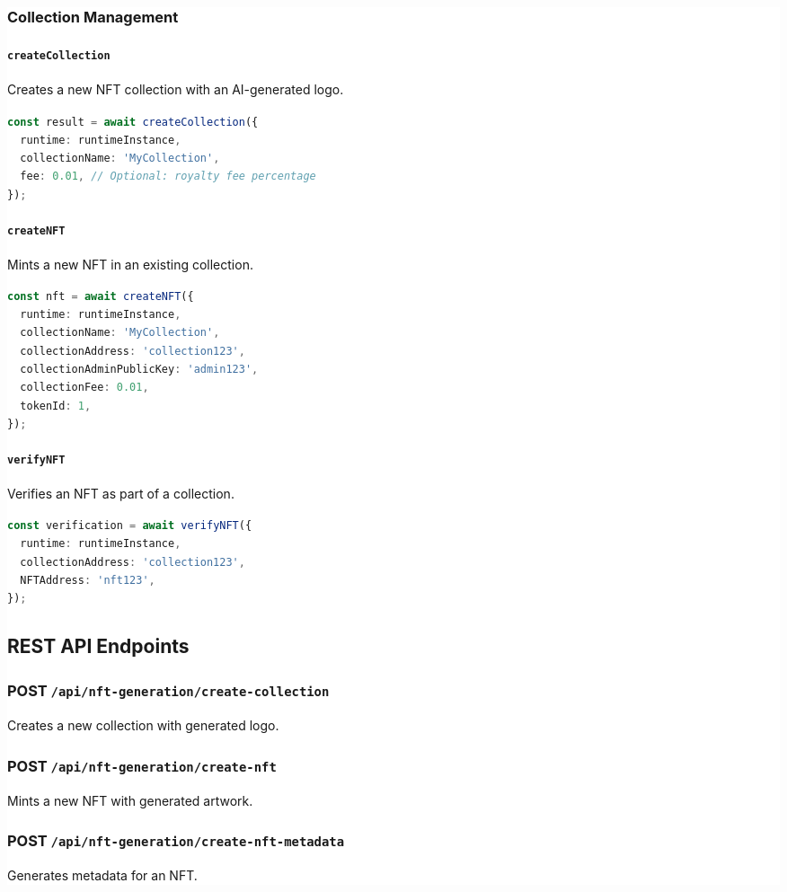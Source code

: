 ### Collection Management

#### `createCollection`

Creates a new NFT collection with an AI-generated logo.

```typescript
const result = await createCollection({
  runtime: runtimeInstance,
  collectionName: 'MyCollection',
  fee: 0.01, // Optional: royalty fee percentage
});
```

#### `createNFT`

Mints a new NFT in an existing collection.

```typescript
const nft = await createNFT({
  runtime: runtimeInstance,
  collectionName: 'MyCollection',
  collectionAddress: 'collection123',
  collectionAdminPublicKey: 'admin123',
  collectionFee: 0.01,
  tokenId: 1,
});
```

#### `verifyNFT`

Verifies an NFT as part of a collection.

```typescript
const verification = await verifyNFT({
  runtime: runtimeInstance,
  collectionAddress: 'collection123',
  NFTAddress: 'nft123',
});
```

## REST API Endpoints

### POST `/api/nft-generation/create-collection`

Creates a new collection with generated logo.

### POST `/api/nft-generation/create-nft`

Mints a new NFT with generated artwork.

### POST `/api/nft-generation/create-nft-metadata`

Generates metadata for an NFT.
